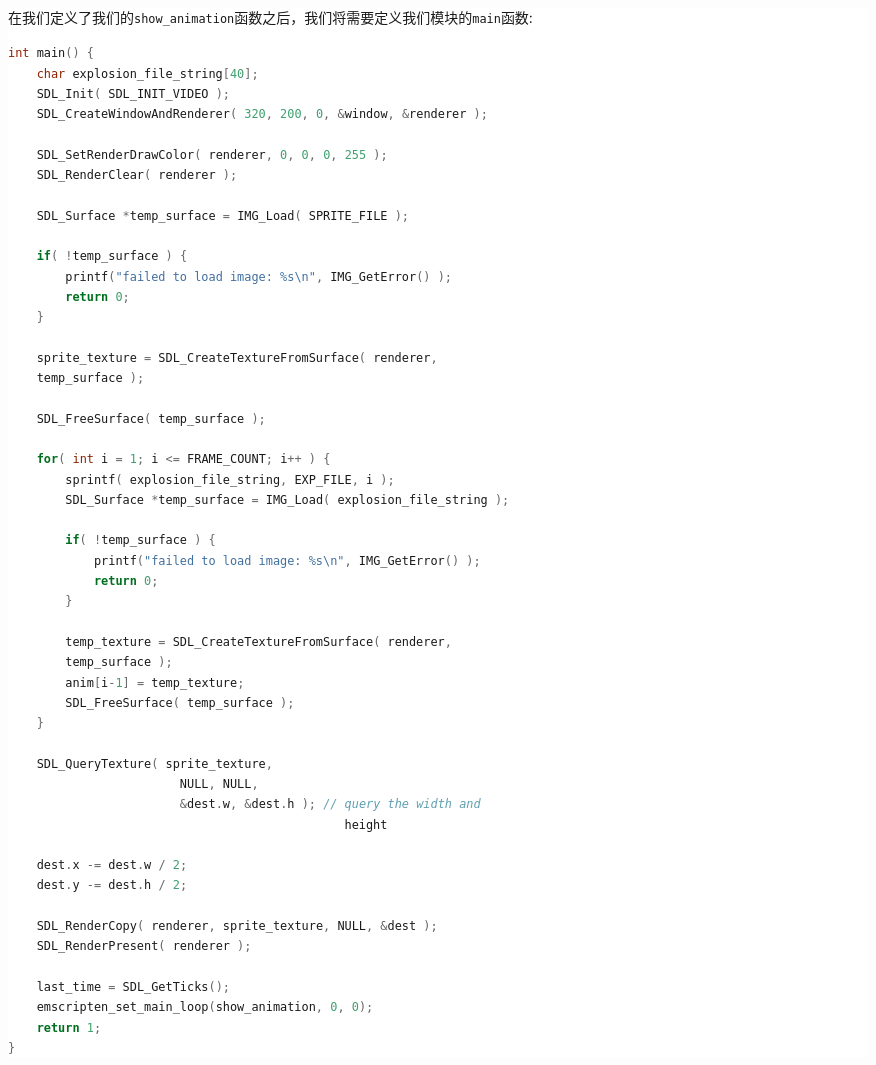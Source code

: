 在我们定义了我们的`show_animation`函数之后，我们将需要定义我们模块的`main`函数:

```cpp
int main() {
    char explosion_file_string[40];
    SDL_Init( SDL_INIT_VIDEO );
    SDL_CreateWindowAndRenderer( 320, 200, 0, &window, &renderer );

    SDL_SetRenderDrawColor( renderer, 0, 0, 0, 255 );
    SDL_RenderClear( renderer );

    SDL_Surface *temp_surface = IMG_Load( SPRITE_FILE );

    if( !temp_surface ) {
        printf("failed to load image: %s\n", IMG_GetError() );
        return 0;
    }

    sprite_texture = SDL_CreateTextureFromSurface( renderer, 
    temp_surface );

    SDL_FreeSurface( temp_surface );

    for( int i = 1; i <= FRAME_COUNT; i++ ) {
        sprintf( explosion_file_string, EXP_FILE, i );
        SDL_Surface *temp_surface = IMG_Load( explosion_file_string );

        if( !temp_surface ) {
            printf("failed to load image: %s\n", IMG_GetError() );
            return 0;
        }

        temp_texture = SDL_CreateTextureFromSurface( renderer, 
        temp_surface );
        anim[i-1] = temp_texture;
        SDL_FreeSurface( temp_surface );
    }

    SDL_QueryTexture( sprite_texture,
                        NULL, NULL,
                        &dest.w, &dest.h ); // query the width and 
                                               height

    dest.x -= dest.w / 2;
    dest.y -= dest.h / 2;

    SDL_RenderCopy( renderer, sprite_texture, NULL, &dest );
    SDL_RenderPresent( renderer );

    last_time = SDL_GetTicks();
    emscripten_set_main_loop(show_animation, 0, 0);
    return 1;
}
```
